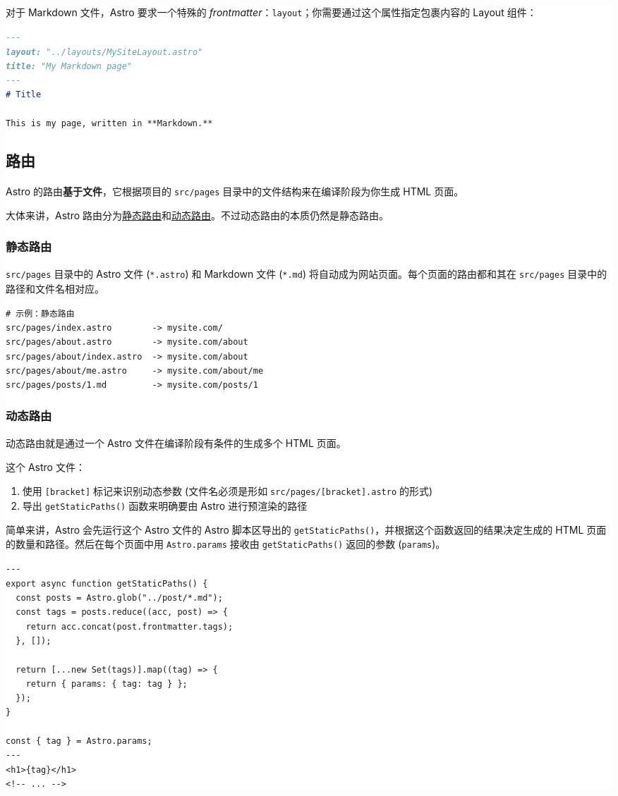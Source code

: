 对于 Markdown 文件，Astro 要求一个特殊的 _frontmatter_：`layout`；你需要通过这个属性指定包裹内容的 Layout 组件：

```src/pages/page.md
---
layout: "../layouts/MySiteLayout.astro"
title: "My Markdown page"
---
# Title

This is my page, written in **Markdown.**
```

## 路由

Astro 的路由**基于文件**，它根据项目的 `src/pages` 目录中的文件结构来在编译阶段为你生成 HTML 页面。

大体来讲，Astro 路由分为[静态路由](#静态路由)和[动态路由](#静态路由)。不过动态路由的本质仍然是静态路由。

### 静态路由

`src/pages` 目录中的 Astro 文件 (`*.astro`) 和 Markdown 文件 (`*.md`) 将自动成为网站页面。每个页面的路由都和其在 `src/pages` 目录中的路径和文件名相对应。

```plaintext
# 示例：静态路由
src/pages/index.astro        -> mysite.com/
src/pages/about.astro        -> mysite.com/about
src/pages/about/index.astro  -> mysite.com/about
src/pages/about/me.astro     -> mysite.com/about/me
src/pages/posts/1.md         -> mysite.com/posts/1
```

### 动态路由

动态路由就是通过一个 Astro 文件在编译阶段有条件的生成多个 HTML 页面。

这个 Astro 文件：

1. 使用 `[bracket]` 标记来识别动态参数 (文件名必须是形如 `src/pages/[bracket].astro` 的形式)
2. 导出 `getStaticPaths()` 函数来明确要由 Astro 进行预渲染的路径

简单来讲，Astro 会先运行这个 Astro 文件的 Astro 脚本区导出的 `getStaticPaths()`，并根据这个函数返回的结果决定生成的 HTML 页面的数量和路径。然后在每个页面中用 `Astro.params` 接收由 `getStaticPaths()` 返回的参数 (`params`)。

```plaintext
---
export async function getStaticPaths() {
  const posts = Astro.glob("../post/*.md");
  const tags = posts.reduce((acc, post) => {
    return acc.concat(post.frontmatter.tags);
  }, []);

  return [...new Set(tags)].map((tag) => {
    return { params: { tag: tag } };
  });
}

const { tag } = Astro.params;
---
<h1>{tag}</h1>
<!-- ... -->
```
